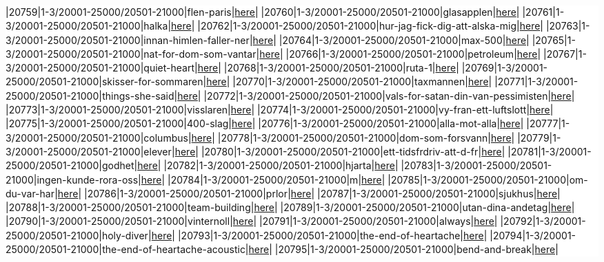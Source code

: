 |20759|1-3/20001-25000/20501-21000|flen-paris|[here](https://cdn.jsdelivr.net/gh/guitarchord/c1-3/20001-25000/20501-21000/flen-paris.webp)|
|20760|1-3/20001-25000/20501-21000|glasapplen|[here](https://cdn.jsdelivr.net/gh/guitarchord/c1-3/20001-25000/20501-21000/glasapplen.webp)|
|20761|1-3/20001-25000/20501-21000|halka|[here](https://cdn.jsdelivr.net/gh/guitarchord/c1-3/20001-25000/20501-21000/halka.webp)|
|20762|1-3/20001-25000/20501-21000|hur-jag-fick-dig-att-alska-mig|[here](https://cdn.jsdelivr.net/gh/guitarchord/c1-3/20001-25000/20501-21000/hur-jag-fick-dig-att-alska-mig.webp)|
|20763|1-3/20001-25000/20501-21000|innan-himlen-faller-ner|[here](https://cdn.jsdelivr.net/gh/guitarchord/c1-3/20001-25000/20501-21000/innan-himlen-faller-ner.webp)|
|20764|1-3/20001-25000/20501-21000|max-500|[here](https://cdn.jsdelivr.net/gh/guitarchord/c1-3/20001-25000/20501-21000/max-500.webp)|
|20765|1-3/20001-25000/20501-21000|nat-for-dom-som-vantar|[here](https://cdn.jsdelivr.net/gh/guitarchord/c1-3/20001-25000/20501-21000/nat-for-dom-som-vantar.webp)|
|20766|1-3/20001-25000/20501-21000|petroleum|[here](https://cdn.jsdelivr.net/gh/guitarchord/c1-3/20001-25000/20501-21000/petroleum.webp)|
|20767|1-3/20001-25000/20501-21000|quiet-heart|[here](https://cdn.jsdelivr.net/gh/guitarchord/c1-3/20001-25000/20501-21000/quiet-heart.webp)|
|20768|1-3/20001-25000/20501-21000|ruta-1|[here](https://cdn.jsdelivr.net/gh/guitarchord/c1-3/20001-25000/20501-21000/ruta-1.webp)|
|20769|1-3/20001-25000/20501-21000|skisser-for-sommaren|[here](https://cdn.jsdelivr.net/gh/guitarchord/c1-3/20001-25000/20501-21000/skisser-for-sommaren.webp)|
|20770|1-3/20001-25000/20501-21000|taxmannen|[here](https://cdn.jsdelivr.net/gh/guitarchord/c1-3/20001-25000/20501-21000/taxmannen.webp)|
|20771|1-3/20001-25000/20501-21000|things-she-said|[here](https://cdn.jsdelivr.net/gh/guitarchord/c1-3/20001-25000/20501-21000/things-she-said.webp)|
|20772|1-3/20001-25000/20501-21000|vals-for-satan-din-van-pessimisten|[here](https://cdn.jsdelivr.net/gh/guitarchord/c1-3/20001-25000/20501-21000/vals-for-satan-din-van-pessimisten.webp)|
|20773|1-3/20001-25000/20501-21000|visslaren|[here](https://cdn.jsdelivr.net/gh/guitarchord/c1-3/20001-25000/20501-21000/visslaren.webp)|
|20774|1-3/20001-25000/20501-21000|vy-fran-ett-luftslott|[here](https://cdn.jsdelivr.net/gh/guitarchord/c1-3/20001-25000/20501-21000/vy-fran-ett-luftslott.webp)|
|20775|1-3/20001-25000/20501-21000|400-slag|[here](https://cdn.jsdelivr.net/gh/guitarchord/c1-3/20001-25000/20501-21000/400-slag.webp)|
|20776|1-3/20001-25000/20501-21000|alla-mot-alla|[here](https://cdn.jsdelivr.net/gh/guitarchord/c1-3/20001-25000/20501-21000/alla-mot-alla.webp)|
|20777|1-3/20001-25000/20501-21000|columbus|[here](https://cdn.jsdelivr.net/gh/guitarchord/c1-3/20001-25000/20501-21000/columbus.webp)|
|20778|1-3/20001-25000/20501-21000|dom-som-forsvann|[here](https://cdn.jsdelivr.net/gh/guitarchord/c1-3/20001-25000/20501-21000/dom-som-forsvann.webp)|
|20779|1-3/20001-25000/20501-21000|elever|[here](https://cdn.jsdelivr.net/gh/guitarchord/c1-3/20001-25000/20501-21000/elever.webp)|
|20780|1-3/20001-25000/20501-21000|ett-tidsfrdriv-att-d-fr|[here](https://cdn.jsdelivr.net/gh/guitarchord/c1-3/20001-25000/20501-21000/ett-tidsfrdriv-att-d-fr.webp)|
|20781|1-3/20001-25000/20501-21000|godhet|[here](https://cdn.jsdelivr.net/gh/guitarchord/c1-3/20001-25000/20501-21000/godhet.webp)|
|20782|1-3/20001-25000/20501-21000|hjarta|[here](https://cdn.jsdelivr.net/gh/guitarchord/c1-3/20001-25000/20501-21000/hjarta.webp)|
|20783|1-3/20001-25000/20501-21000|ingen-kunde-rora-oss|[here](https://cdn.jsdelivr.net/gh/guitarchord/c1-3/20001-25000/20501-21000/ingen-kunde-rora-oss.webp)|
|20784|1-3/20001-25000/20501-21000|m|[here](https://cdn.jsdelivr.net/gh/guitarchord/c1-3/20001-25000/20501-21000/m.webp)|
|20785|1-3/20001-25000/20501-21000|om-du-var-har|[here](https://cdn.jsdelivr.net/gh/guitarchord/c1-3/20001-25000/20501-21000/om-du-var-har.webp)|
|20786|1-3/20001-25000/20501-21000|prlor|[here](https://cdn.jsdelivr.net/gh/guitarchord/c1-3/20001-25000/20501-21000/prlor.webp)|
|20787|1-3/20001-25000/20501-21000|sjukhus|[here](https://cdn.jsdelivr.net/gh/guitarchord/c1-3/20001-25000/20501-21000/sjukhus.webp)|
|20788|1-3/20001-25000/20501-21000|team-building|[here](https://cdn.jsdelivr.net/gh/guitarchord/c1-3/20001-25000/20501-21000/team-building.webp)|
|20789|1-3/20001-25000/20501-21000|utan-dina-andetag|[here](https://cdn.jsdelivr.net/gh/guitarchord/c1-3/20001-25000/20501-21000/utan-dina-andetag.webp)|
|20790|1-3/20001-25000/20501-21000|vinternoll|[here](https://cdn.jsdelivr.net/gh/guitarchord/c1-3/20001-25000/20501-21000/vinternoll.webp)|
|20791|1-3/20001-25000/20501-21000|always|[here](https://cdn.jsdelivr.net/gh/guitarchord/c1-3/20001-25000/20501-21000/always.webp)|
|20792|1-3/20001-25000/20501-21000|holy-diver|[here](https://cdn.jsdelivr.net/gh/guitarchord/c1-3/20001-25000/20501-21000/holy-diver.webp)|
|20793|1-3/20001-25000/20501-21000|the-end-of-heartache|[here](https://cdn.jsdelivr.net/gh/guitarchord/c1-3/20001-25000/20501-21000/the-end-of-heartache.webp)|
|20794|1-3/20001-25000/20501-21000|the-end-of-heartache-acoustic|[here](https://cdn.jsdelivr.net/gh/guitarchord/c1-3/20001-25000/20501-21000/the-end-of-heartache-acoustic.webp)|
|20795|1-3/20001-25000/20501-21000|bend-and-break|[here](https://cdn.jsdelivr.net/gh/guitarchord/c1-3/20001-25000/20501-21000/bend-and-break.webp)|